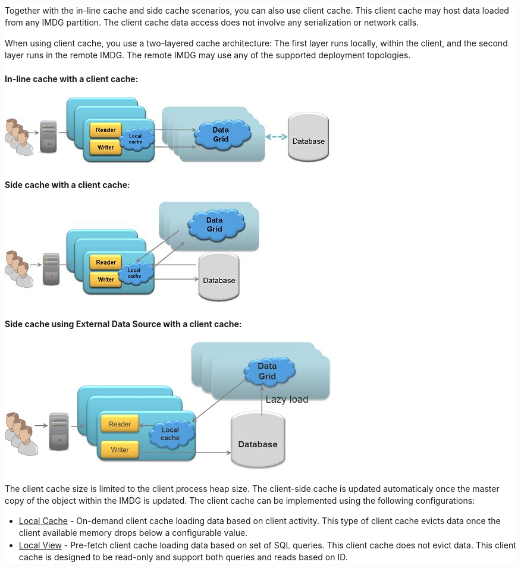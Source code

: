 Together with the in-line cache and side cache scenarios, you can also use client cache. This client cache may host data loaded from any IMDG partition. The client cache data access does not involve any serialization or network calls.

When using client cache, you use a two-layered cache architecture: The first layer runs locally, within the client, and the second layer runs in the remote IMDG. The remote IMDG may use any of the supported deployment topologies.

#### In-line cache with a client cache:

![in-line_cache-local-cache.jpg](/attachment_files/in-line_cache-local-cache.jpg)

#### Side cache with a client cache:

![side-cache-local-cache.jpg](/attachment_files/side-cache-local-cache.jpg)

#### Side cache using External Data Source with a client cache:

![side_cache-lazy-localcache.jpg](/attachment_files/side_cache-lazy-localcache.jpg)

The client cache size is limited to the client process heap size. The client-side cache is updated automaticaly once the master copy of the object within the IMDG is updated. The client cache can be implemented using the following configurations:

- [Local Cache]({%latestjavaurl%}/local-cache.html) - On-demand client cache loading data based on client activity. This type of client cache evicts data once the client available memory drops below a configurable value.
- [Local View]({%latestjavaurl%}/local-view.html) - Pre-fetch client cache loading data based on set of SQL queries. This client cache does not evict data. This client cache is designed to be read-only and support both queries and reads based on ID.
